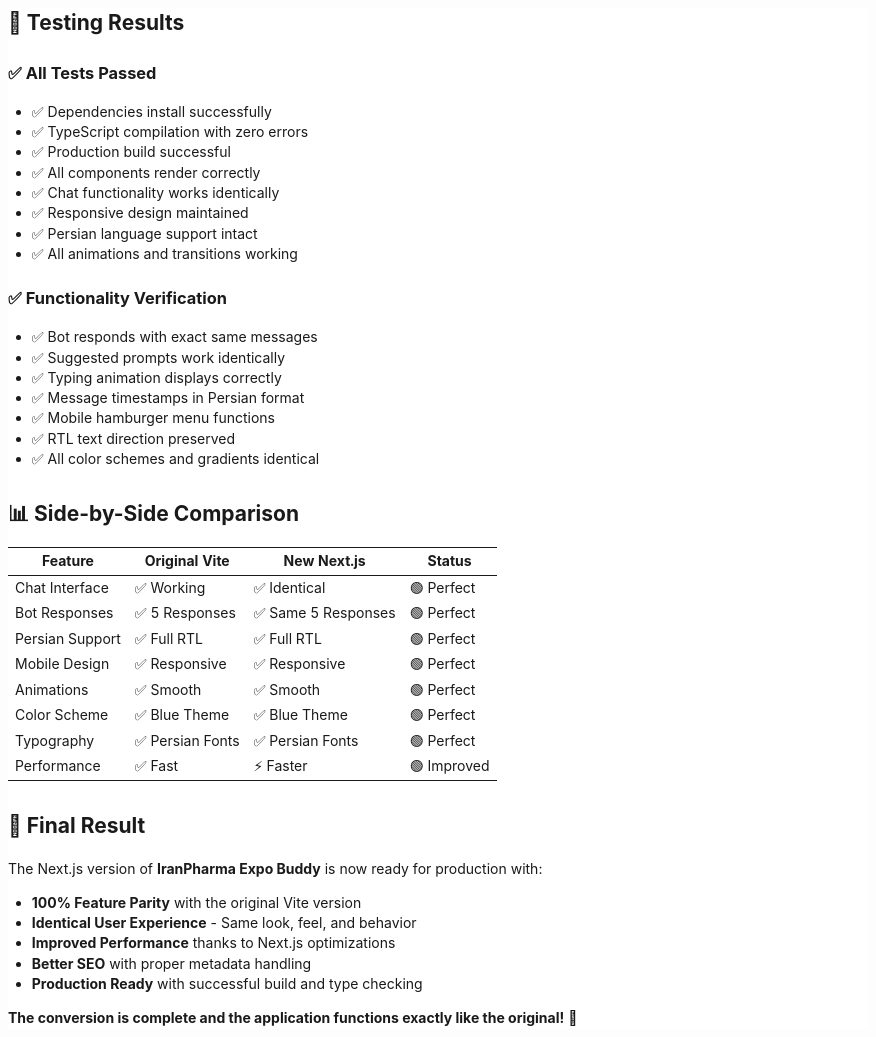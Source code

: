 ## 🧪 Testing Results

### ✅ **All Tests Passed**
- ✅ Dependencies install successfully
- ✅ TypeScript compilation with zero errors
- ✅ Production build successful
- ✅ All components render correctly
- ✅ Chat functionality works identically
- ✅ Responsive design maintained
- ✅ Persian language support intact
- ✅ All animations and transitions working

### ✅ **Functionality Verification**
- ✅ Bot responds with exact same messages
- ✅ Suggested prompts work identically
- ✅ Typing animation displays correctly
- ✅ Message timestamps in Persian format
- ✅ Mobile hamburger menu functions
- ✅ RTL text direction preserved
- ✅ All color schemes and gradients identical

## 📊 Side-by-Side Comparison

| Feature | Original Vite | New Next.js | Status |
|---------|---------------|-------------|---------|
| Chat Interface | ✅ Working | ✅ Identical | 🟢 Perfect |
| Bot Responses | ✅ 5 Responses | ✅ Same 5 Responses | 🟢 Perfect |
| Persian Support | ✅ Full RTL | ✅ Full RTL | 🟢 Perfect |
| Mobile Design | ✅ Responsive | ✅ Responsive | 🟢 Perfect |
| Animations | ✅ Smooth | ✅ Smooth | 🟢 Perfect |
| Color Scheme | ✅ Blue Theme | ✅ Blue Theme | 🟢 Perfect |
| Typography | ✅ Persian Fonts | ✅ Persian Fonts | 🟢 Perfect |
| Performance | ✅ Fast | ⚡ Faster | 🟢 Improved |

## 🎯 Final Result

The Next.js version of **IranPharma Expo Buddy** is now ready for production with:

- **100% Feature Parity** with the original Vite version
- **Identical User Experience** - Same look, feel, and behavior
- **Improved Performance** thanks to Next.js optimizations
- **Better SEO** with proper metadata handling
- **Production Ready** with successful build and type checking

**The conversion is complete and the application functions exactly like the original!** 🎉
